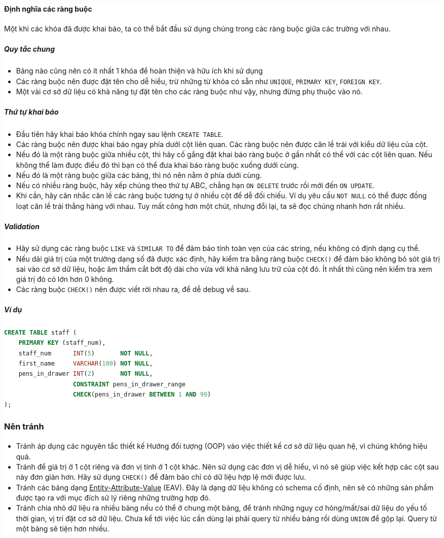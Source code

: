 #### Định nghĩa các ràng buộc

Một khi các khóa đã được khai báo, ta có thể bắt đầu sử dụng chúng trong các ràng buộc giữa các trường với nhau.

##### Quy tắc chung

* Bảng nào cũng nên có ít nhất 1 khóa để hoàn thiện và hữu ích khi sử dụng
* Các ràng buộc nên được đặt tên cho dễ hiểu, trừ những từ khóa có sẵn như `UNIQUE`, `PRIMARY KEY`, `FOREIGN KEY`.
* Một vài cơ sở dữ liệu có khả năng tự đặt tên cho các ràng buộc như vậy, nhưng đừng phụ thuộc vào nó.

##### Thứ tự khai báo

* Đầu tiên hãy khai báo khóa chính ngay sau lệnh `CREATE TABLE`.
* Các ràng buộc nên được khai báo ngay phía dưới cột liên quan. Các ràng buộc nên được căn lề trái với kiểu dữ liệu của cột.
* Nếu đó là một ràng buộc giữa nhiều cột, thì hãy cố gắng đặt khai báo ràng buộc ở gần nhất có thể với các cột liên quan. Nếu không thể làm được điều đó thì bạn có thể đưa khai báo ràng buộc xuống dưới cùng.
* Nếu đó là một ràng buộc giữa các bảng, thì nó nên nằm ở phía dưới cùng.
* Nếu có nhiều ràng buộc, hãy xếp chúng theo thứ tự ABC, chẳng hạn `ON DELETE` trước rồi mới đến `ON UPDATE`.
* Khi cần, hãy cân nhắc căn lề các ràng buộc tương tự ở nhiều cột để dễ đối chiếu. Ví dụ yêu cầu `NOT NULL` có thể được đồng loạt căn lề trái thẳng hàng với nhau. Tuy mất công hơn một chút, nhưng đổi lại, ta sẽ đọc chúng nhanh hơn rất nhiều.

##### Validation

* Hãy sử dụng các ràng buộc `LIKE` và `SIMILAR TO` để đảm bảo tính toàn vẹn của các string, nếu không có định dạng cụ thể.
* Nếu dải giá trị của một trường dạng số đã được xác định, hãy kiểm tra bằng ràng buộc `CHECK()` để đảm bảo không bỏ sót giá trị sai vào cơ sở dữ liệu, hoặc âm thầm cắt bớt độ dài cho vừa với khả năng lưu trữ của cột đó. Ít nhất thì cũng nên kiểm tra xem giá trị đó có lớn hơn 0 không.
* Các ràng buộc `CHECK()` nên được viết rời nhau ra, để dễ debug về sau.

##### Ví dụ

```sql
CREATE TABLE staff (
    PRIMARY KEY (staff_num),
    staff_num      INT(5)       NOT NULL,
    first_name     VARCHAR(100) NOT NULL,
    pens_in_drawer INT(2)       NOT NULL,
                   CONSTRAINT pens_in_drawer_range
                   CHECK(pens_in_drawer BETWEEN 1 AND 99)
);
```

### Nên tránh

* Tránh áp dụng các nguyên tắc thiết kế Hướng đối tượng (OOP) vào việc thiết kế cơ sở dữ liệu quan hệ, vì chúng không hiệu quả.
* Tránh để giá trị ở 1 cột riêng và đơn vị tính ở 1 cột khác. Nên sử dụng các đơn vị dễ hiểu, vì nó sẽ giúp việc kết hợp các cột sau này đơn giản hơn. Hãy sử dụng `CHECK()` để đảm bảo chỉ có dữ liệu hợp lệ mới được lưu.
* Tránh các bảng dạng [Entity-Attribute-Value][eav] (EAV). Đây là dạng dữ liệu không có schema cố định, nên sẽ có những sản phẩm được tạo ra với mục đích sử lý riêng những trường hợp đó.
* Tránh chia nhỏ dữ liệu ra nhiều bảng nếu có thể ở chung một bảng, để tránh những nguy cơ hỏng/mất/sai dữ liệu do yếu tố thời gian, vị trí đặt cơ sở dữ liệu. Chưa kể tới việc lúc cần dùng lại phải query từ nhiều bảng rồi dùng `UNION` để gộp lại. Query từ một bảng sẽ tiện hơn nhiều.


[simon]: https://www.simonholywell.com/?utm_source=sqlstyle.guide&utm_medium=link&utm_campaign=md-document
[issue]: https://github.com/treffynnon/sqlstyle.guide/issues
[fork]: https://github.com/treffynnon/sqlstyle.guide/fork
[pull]: https://github.com/treffynnon/sqlstyle.guide/pulls/
[celko]: https://www.amazon.com/gp/product/0120887975/ref=as_li_ss_tl?ie=UTF8&linkCode=ll1&tag=treffynnon-20&linkId=9c88eac8cd420e979675c815771313d5
[dl-md]: https://raw.githubusercontent.com/treffynnon/sqlstyle.guide/gh-pages/_includes/sqlstyle.guide.md
[iso-8601]: https://en.wikipedia.org/wiki/ISO_8601
[rivers]: https://practicaltypography.com/one-space-between-sentences.html
[reserved-keywords]: #reserved-keyword-reference
[eav]: https://en.wikipedia.org/wiki/Entity%E2%80%93attribute%E2%80%93value_model
[sqlstyleguide]: https://www.sqlstyle.guide/
[licence]: https://creativecommons.org/licenses/by-sa/4.0/